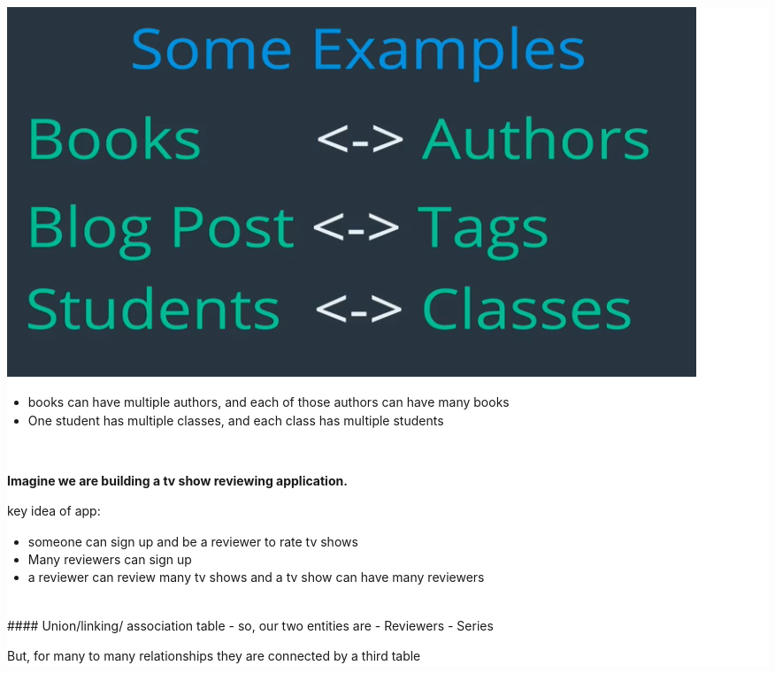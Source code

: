 ![](assets/markdown-img-paste-20191228143612295.png)
- books can have multiple authors, and each of those authors can have many books
- One student has multiple classes, and each class has multiple students

<br>

**Imagine we are building a tv show reviewing application.**

key idea of app:
- someone can sign up and be a reviewer to rate tv shows
- Many reviewers can sign up
- a reviewer can review many tv shows and a tv show can have many reviewers

<br>
#### Union/linking/ association table
- so, our two entities are
  - Reviewers
  - Series

But, for many to many relationships they are connected by a third table

